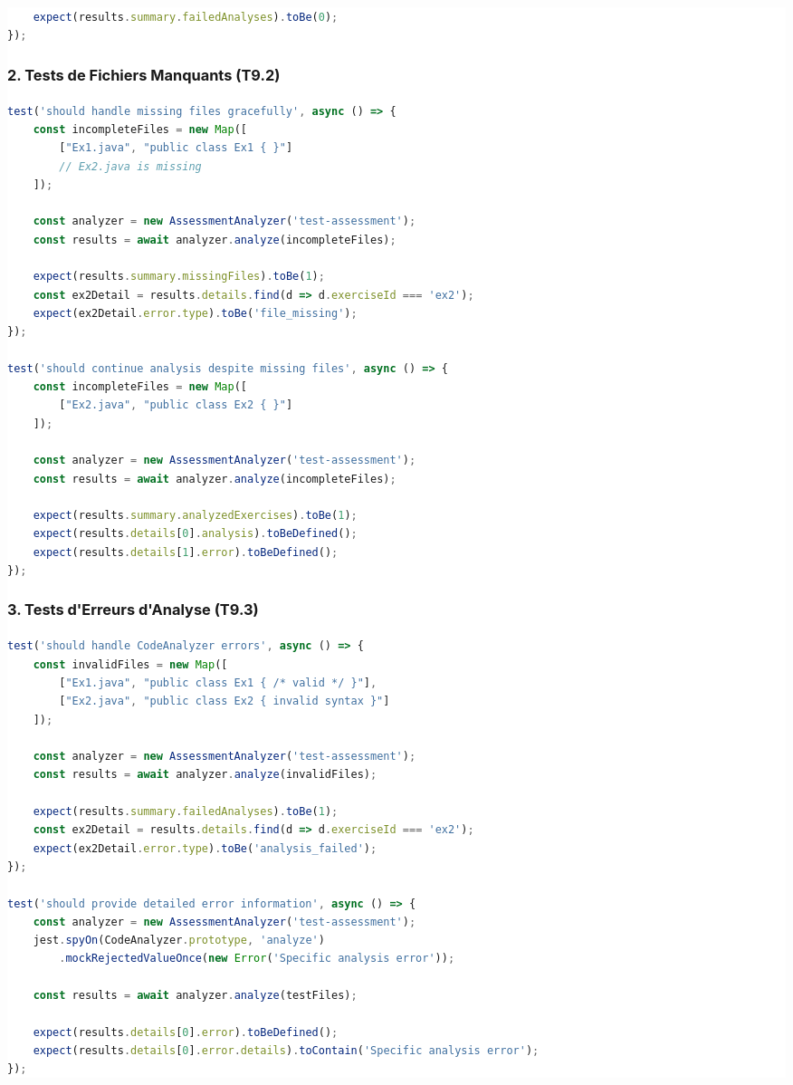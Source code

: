 ```typescript
    expect(results.summary.failedAnalyses).toBe(0);
});
```

### 2. Tests de Fichiers Manquants (T9.2)

```typescript
test('should handle missing files gracefully', async () => {
    const incompleteFiles = new Map([
        ["Ex1.java", "public class Ex1 { }"]
        // Ex2.java is missing
    ]);
    
    const analyzer = new AssessmentAnalyzer('test-assessment');
    const results = await analyzer.analyze(incompleteFiles);
    
    expect(results.summary.missingFiles).toBe(1);
    const ex2Detail = results.details.find(d => d.exerciseId === 'ex2');
    expect(ex2Detail.error.type).toBe('file_missing');
});

test('should continue analysis despite missing files', async () => {
    const incompleteFiles = new Map([
        ["Ex2.java", "public class Ex2 { }"]
    ]);
    
    const analyzer = new AssessmentAnalyzer('test-assessment');
    const results = await analyzer.analyze(incompleteFiles);
    
    expect(results.summary.analyzedExercises).toBe(1);
    expect(results.details[0].analysis).toBeDefined();
    expect(results.details[1].error).toBeDefined();
});
```

### 3. Tests d'Erreurs d'Analyse (T9.3)

```typescript
test('should handle CodeAnalyzer errors', async () => {
    const invalidFiles = new Map([
        ["Ex1.java", "public class Ex1 { /* valid */ }"],
        ["Ex2.java", "public class Ex2 { invalid syntax }"]
    ]);
    
    const analyzer = new AssessmentAnalyzer('test-assessment');
    const results = await analyzer.analyze(invalidFiles);
    
    expect(results.summary.failedAnalyses).toBe(1);
    const ex2Detail = results.details.find(d => d.exerciseId === 'ex2');
    expect(ex2Detail.error.type).toBe('analysis_failed');
});

test('should provide detailed error information', async () => {
    const analyzer = new AssessmentAnalyzer('test-assessment');
    jest.spyOn(CodeAnalyzer.prototype, 'analyze')
        .mockRejectedValueOnce(new Error('Specific analysis error'));
    
    const results = await analyzer.analyze(testFiles);
    
    expect(results.details[0].error).toBeDefined();
    expect(results.details[0].error.details).toContain('Specific analysis error');
});
```
